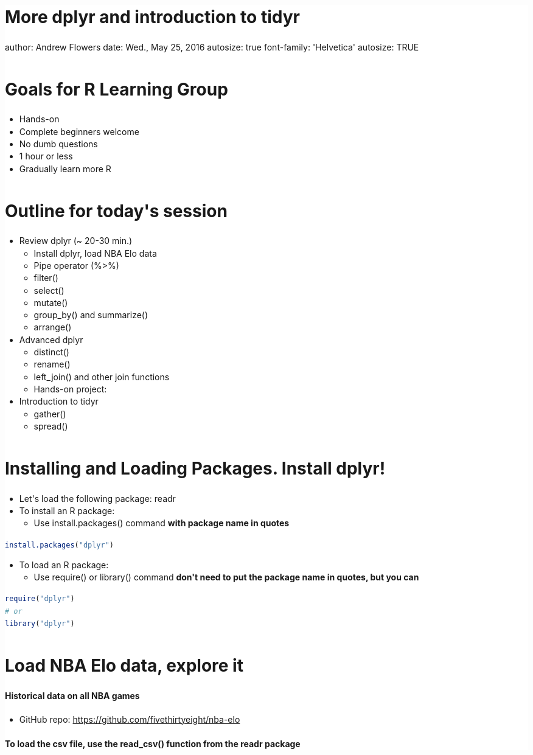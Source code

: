 More dplyr and introduction to tidyr
========================================================
author: Andrew Flowers
date: Wed., May 25, 2016
autosize: true
font-family: 'Helvetica'
autosize: TRUE

Goals for R Learning Group
========================================================

- Hands-on 
- Complete beginners welcome
- No dumb questions
- 1 hour or less
- Gradually learn more R

Outline for today's session
========================================================
- Review dplyr (~ 20-30 min.)
  - Install dplyr, load NBA Elo data 
  - Pipe operator (%>%)
  - filter()
  - select()
  - mutate()
  - group_by() and summarize()
  - arrange()
- Advanced dplyr
  - distinct()
  - rename()
  - left_join() and other join functions
  - Hands-on project:
- Introduction to tidyr
  - gather()
  - spread()

Installing and Loading Packages. Install dplyr!
========================================================
- Let's load the following package: readr
- To install an R package: 
  + Use install.packages() command **with package name in quotes**

```r
install.packages("dplyr")
```
- To load an R package: 
  + Use require() or library() command **don't need to put the package name in quotes, but you can**

```r
require("dplyr")
# or
library("dplyr")
```
Load NBA Elo data, explore it
========================================================
#### Historical data on all NBA games
- GitHub repo: https://github.com/fivethirtyeight/nba-elo 
#### To load the csv file, use the read_csv() function from the readr package
